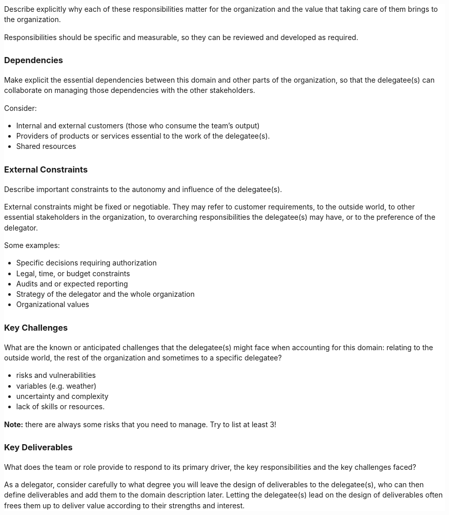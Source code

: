 Describe explicitly why each of these responsibilities matter for the organization and the value that taking care of them brings to the organization.

Responsibilities should be specific and measurable, so they can be reviewed and developed as required.


### Dependencies

Make explicit the essential dependencies between this domain and other parts of the organization, so that the delegatee(s) can collaborate on managing those dependencies with the other stakeholders.

Consider:

-   Internal and external customers (those who consume the team’s output)
-   Providers of products or services essential to the work of the delegatee(s).
-   Shared resources


### External Constraints

Describe important constraints to the autonomy and influence of the delegatee(s). 

External constraints might be fixed or negotiable. They may refer to customer requirements, to the outside world, to other essential stakeholders in the organization, to overarching responsibilities the delegatee(s) may have, or to the preference of the delegator. 

Some examples:

-   Specific decisions requiring authorization
-   Legal, time, or budget constraints
-   Audits and or expected reporting
-   Strategy of the delegator and the whole organization
-   Organizational values


### Key Challenges

What are the known or anticipated challenges that the delegatee(s) might face when accounting for this domain: relating to the outside world, the rest of the organization and sometimes to a specific delegatee?

-   risks and vulnerabilities
-   variables (e.g. weather)
-   uncertainty and complexity
-   lack of skills or resources.

**Note:** there are always some risks that you need to manage. Try to list at least 3!


### Key Deliverables

What does the team or role provide to respond to its primary driver, the key responsibilities and the key challenges faced?

As a delegator, consider carefully to what degree you will leave the design of deliverables to the delegatee(s), who can then define deliverables and add them to the domain description later. Letting the delegatee(s) lead on the design of deliverables often frees them up to deliver value according to their strengths and interest.
